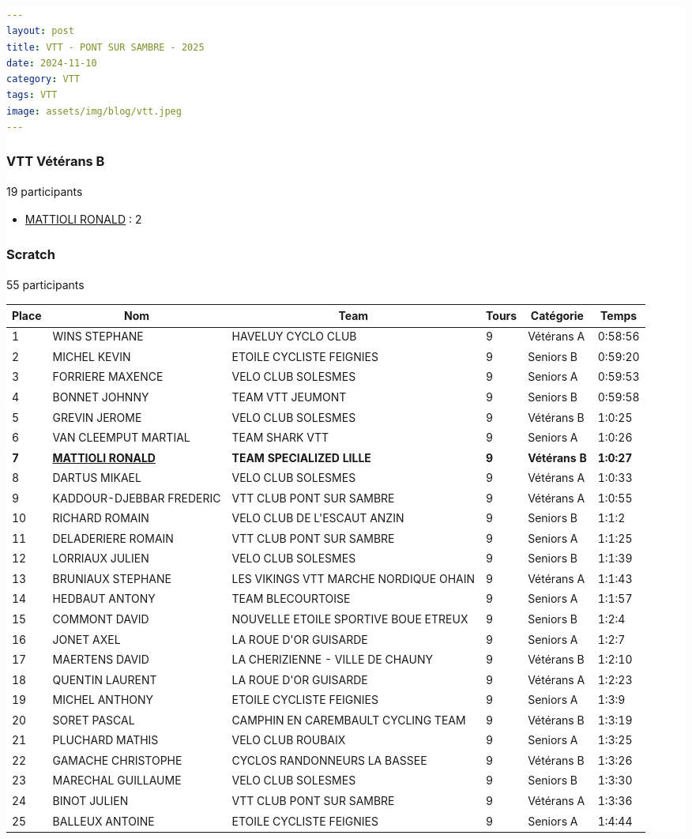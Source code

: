 ```yaml
---
layout: post
title: VTT - PONT SUR SAMBRE - 2025
date: 2024-11-10
category: VTT
tags: VTT
image: assets/img/blog/vtt.jpeg
---
```


### VTT Vétérans B
19 participants
- [MATTIOLI RONALD](https://teamspecializedlille.cc/coureurs/mattiolironald) : 2

### Scratch
55 participants

| Place | Nom | Team | Tours | Catégorie | Temps |
|---|---|---|---|---|---|
| 1 | WINS STEPHANE | HAVELUY CYCLO CLUB | 9 | Vétérans A | 0:58:56 | 
| 2 | MICHEL KEVIN | ETOILE CYCLISTE FEIGNIES | 9 | Seniors B | 0:59:20 | 
| 3 | FORRIERE MAXENCE | VELO CLUB SOLESMES | 9 | Seniors A | 0:59:53 | 
| 4 | BONNET JOHNNY | TEAM VTT JEUMONT | 9 | Seniors B | 0:59:58 | 
| 5 | GREVIN JEROME | VELO CLUB SOLESMES | 9 | Vétérans B | 1:0:25 | 
| 6 | VAN CLEEMPUT MARTIAL | TEAM SHARK VTT | 9 | Seniors A | 1:0:26 | 
| **7** | **[MATTIOLI RONALD](https://teamspecializedlille.cc/coureurs/mattiolironald)** | **TEAM SPECIALIZED LILLE** | **9** | **Vétérans B** | **1:0:27** | 
| 8 | DARTUS MIKAEL | VELO CLUB SOLESMES | 9 | Vétérans A | 1:0:33 | 
| 9 | KADDOUR-DJEBBAR FREDERIC | VTT  CLUB PONT SUR SAMBRE | 9 | Vétérans A | 1:0:55 | 
| 10 | RICHARD ROMAIN | VELO CLUB DE L'ESCAUT ANZIN | 9 | Seniors B | 1:1:2 | 
| 11 | DELADERIERE ROMAIN | VTT  CLUB PONT SUR SAMBRE | 9 | Seniors A | 1:1:25 | 
| 12 | LORRIAUX JULIEN | VELO CLUB SOLESMES | 9 | Seniors B | 1:1:39 | 
| 13 | BRUNIAUX STEPHANE | LES VIKINGS VTT MARCHE NORDIQUE OHAIN | 9 | Vétérans A | 1:1:43 | 
| 14 | HEDBAUT ANTONY | TEAM BLECOURTOISE | 9 | Seniors A | 1:1:57 | 
| 15 | COMMONT DAVID | NOUVELLE ETOILE SPORTIVE BOUE ETREUX | 9 | Seniors B | 1:2:4 | 
| 16 | JONET AXEL | LA ROUE D'OR GUISARDE | 9 | Seniors A | 1:2:7 | 
| 17 | MAERTENS DAVID | LA CHERIZIENNE - VILLE DE CHAUNY | 9 | Vétérans B | 1:2:10 | 
| 18 | QUENTIN LAURENT | LA ROUE D'OR GUISARDE | 9 | Vétérans A | 1:2:23 | 
| 19 | MICHEL ANTHONY | ETOILE CYCLISTE FEIGNIES | 9 | Seniors A | 1:3:9 | 
| 20 | SORET PASCAL | CAMPHIN EN CAREMBAULT CYCLING TEAM | 9 | Vétérans B | 1:3:19 | 
| 21 | PLUCHARD MATHIS | VELO CLUB ROUBAIX | 9 | Seniors A | 1:3:25 | 
| 22 | GAMACHE CHRISTOPHE | CYCLOS RANDONNEURS LA BASSEE | 9 | Vétérans B | 1:3:26 | 
| 23 | MARECHAL GUILLAUME | VELO CLUB SOLESMES | 9 | Seniors B | 1:3:30 | 
| 24 | BINOT JULIEN | VTT  CLUB PONT SUR SAMBRE | 9 | Vétérans A | 1:3:36 | 
| 25 | BALLEUX ANTOINE | ETOILE CYCLISTE FEIGNIES | 9 | Seniors A | 1:4:44 | 